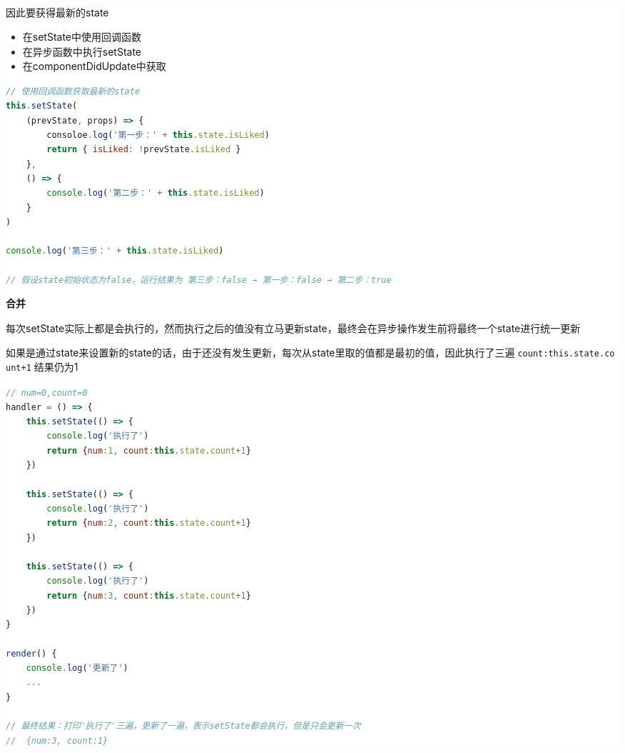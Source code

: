 因此要获得最新的state

- 在setState中使用回调函数
- 在异步函数中执行setState
- 在componentDidUpdate中获取

```jsx
// 使用回调函数获取最新的state
this.setState(
    (prevState, props) => {
        consoloe.log('第一步：' + this.state.isLiked)
        return { isLiked: !prevState.isLiked }
    }, 
    () => {
    	console.log('第二步：' + this.state.isLiked)
	}	
)

console.log('第三步：' + this.state.isLiked)

// 假设state初始状态为false，运行结果为 第三步：false → 第一步：false → 第二步：true
```

**合并**

每次setState实际上都是会执行的，然而执行之后的值没有立马更新state，最终会在异步操作发生前将最终一个state进行统一更新

如果是通过state来设置新的state的话，由于还没有发生更新，每次从state里取的值都是最初的值，因此执行了三遍 `count:this.state.count+1` 结果仍为1

```jsx
// num=0,count=0
handler = () => {
    this.setState(() => {
        console.log('执行了')
        return {num:1, count:this.state.count+1}
    })

    this.setState(() => {
        console.log('执行了')
        return {num:2, count:this.state.count+1}
    })

    this.setState(() => {
        console.log('执行了')
        return {num:3, count:this.state.count+1}
    })     
}

render() {
    console.log('更新了')
    ...
}
    
// 最终结果：打印'执行了'三遍，更新了一遍，表示setState都会执行，但是只会更新一次
//  {num:3, count:1}
```
